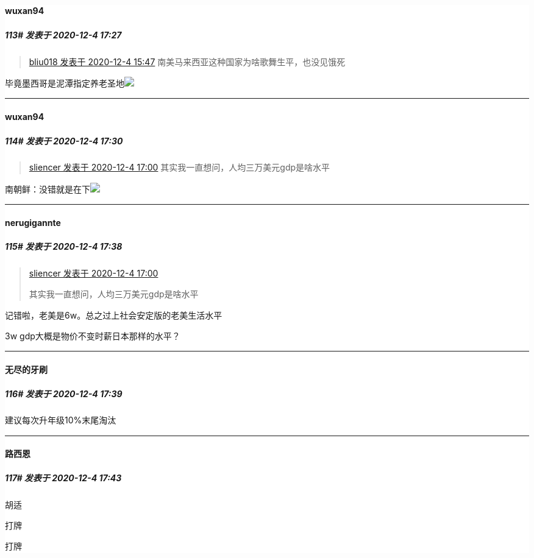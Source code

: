 ####  wuxan94  
##### 113#       发表于 2020-12-4 17:27


<blockquote><a href="httphttps://bbs.saraba1st.com/2b/forum.php?mod=redirect&amp;goto=findpost&amp;pid=49608847&amp;ptid=1975708" target="_blank">bliu018 发表于 2020-12-4 15:47</a>
南美马来西亚这种国家为啥歌舞生平，也没见饿死</blockquote>
毕竟墨西哥是泥潭指定养老圣地<img src="https://static.saraba1st.com/image/smiley/face2017/243.gif" referrerpolicy="no-referrer">


-----

####  wuxan94  
##### 114#       发表于 2020-12-4 17:30


<blockquote><a href="httphttps://bbs.saraba1st.com/2b/forum.php?mod=redirect&amp;goto=findpost&amp;pid=49609761&amp;ptid=1975708" target="_blank">sliencer 发表于 2020-12-4 17:00</a>
其实我一直想问，人均三万美元gdp是啥水平</blockquote>
南朝鲜：没错就是在下<img src="https://static.saraba1st.com/image/smiley/goose2017/033.png" referrerpolicy="no-referrer">


-----

####  nerugigannte  
##### 115#       发表于 2020-12-4 17:38


<blockquote><a href="httphttps://bbs.saraba1st.com/2b/forum.php?mod=redirect&amp;goto=findpost&amp;pid=49609761&amp;ptid=1975708" target="_blank">sliencer 发表于 2020-12-4 17:00</a>

其实我一直想问，人均三万美元gdp是啥水平</blockquote>
记错啦，老美是6w。总之过上社会安定版的老美生活水平

3w gdp大概是物价不变时薪日本那样的水平？


-----

####  无尽的牙刷  
##### 116#       发表于 2020-12-4 17:39


建议每次升年级10%末尾淘汰


-----

####  路西恩  
##### 117#       发表于 2020-12-4 17:43


胡适

打牌

打牌
